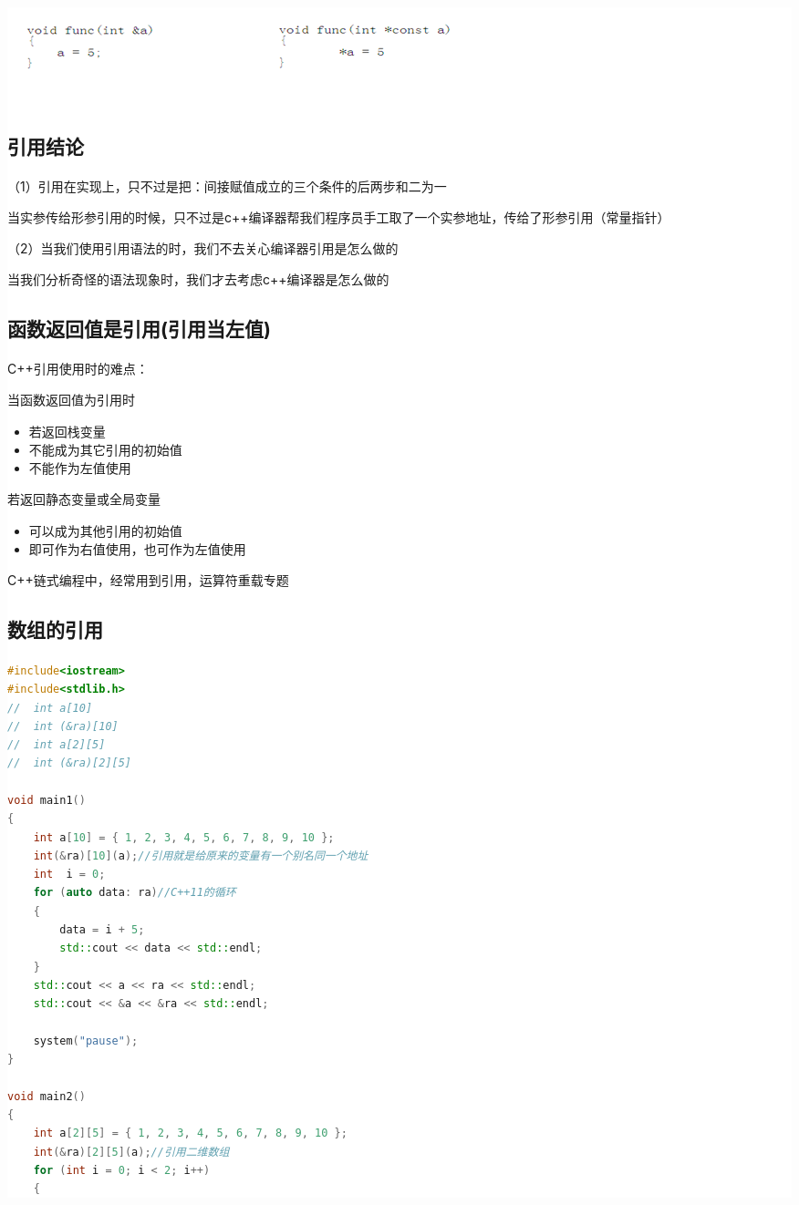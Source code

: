 ![1499926610679](images/1499926610679.png)

## 引用结论

（1）引用在实现上，只不过是把：间接赋值成立的三个条件的后两步和二为一

当实参传给形参引用的时候，只不过是c++编译器帮我们程序员手工取了一个实参地址，传给了形参引用（常量指针）

（2）当我们使用引用语法的时，我们不去关心编译器引用是怎么做的

当我们分析奇怪的语法现象时，我们才去考虑c++编译器是怎么做的

## 函数返回值是引用(引用当左值)

C++引用使用时的难点：

当函数返回值为引用时

- 若返回栈变量
- 不能成为其它引用的初始值
- 不能作为左值使用

若返回静态变量或全局变量

- 可以成为其他引用的初始值
- 即可作为右值使用，也可作为左值使用

C++链式编程中，经常用到引用，运算符重载专题

## 数组的引用

```C++
#include<iostream>
#include<stdlib.h>
//	int a[10]
//  int (&ra)[10]
//  int a[2][5]
//  int (&ra)[2][5]

void main1()
{
	int a[10] = { 1, 2, 3, 4, 5, 6, 7, 8, 9, 10 };
	int(&ra)[10](a);//引用就是给原来的变量有一个别名同一个地址
	int  i = 0;
	for (auto data: ra)//C++11的循环
	{
		data = i + 5;
		std::cout << data << std::endl;
	}
	std::cout << a << ra << std::endl;
	std::cout << &a << &ra << std::endl;

	system("pause");
}

void main2()
{
	int a[2][5] = { 1, 2, 3, 4, 5, 6, 7, 8, 9, 10 };
	int(&ra)[2][5](a);//引用二维数组
	for (int i = 0; i < 2; i++)
	{
```